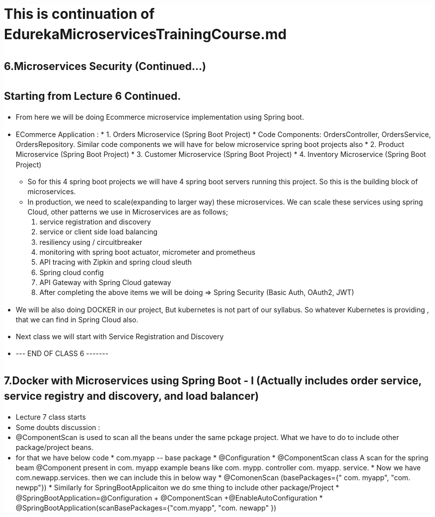# This is continuation of EdurekaMicroservicesTrainingCourse.md

## 6.Microservices Security (Continued...)
## Starting from Lecture 6 Continued.
* From here we will be doing Ecommerce microservice implementation using Spring boot.
* ECommerce Application :
      * 1. Orders Microservice (Spring Boot Project)
          * Code Components: OrdersController, OrdersService, OrdersRepository. Similar code components we will have for below microservice spring boot projects also
      * 2. Product Microservice (Spring Boot Project)
      * 3. Customer Microservice (Spring Boot Project)
      * 4. Inventory Microservice (Spring Boot Project)
  * So for this 4 spring boot projects we will have 4 spring boot servers running this project. So this is the building block of microservices.
  * In production, we need to scale(expanding to larger way) these microservices. We can scale these services using spring Cloud, other patterns we use in Microservices are as follows;
      1. service registration and discovery
      2. service or client side load balancing
      3. resiliency using / circuitbreaker
      4. monitoring with spring boot actuator, micrometer and prometheus
      5. API tracing with Zipkin and spring cloud sleuth
      6. Spring cloud config
      7. API Gateway with Spring Cloud gateway
      8. After completing the above items we will be doing => Spring Security (Basic Auth, OAuth2, JWT)

* We will be also doing DOCKER in our project, But kubernetes is not part of our syllabus. So whatever Kubernetes is providing , that we can find in Spring Cloud also.
* Next class we will start with Service Registration and Discovery
* --- END OF CLASS 6 -------


## 7.Docker with Microservices using Spring Boot - I (Actually includes order service, service registry and discovery, and load balancer)
* Lecture 7 class starts
* Some doubts discussion :
* @ComponentScan is used to scan all the beans under the same pckage project. What we have to do to include other package/project beans.
* for that we have below code
       * com.myapp -- base package
        *  @Configuration
        *  @ComponentScan class A scan for the spring beam @Component present in com. myapp example beans like com. mypp. controller com. myapp. service.
        *  Now we have com.newapp.services. then we can include this in below way
        *  @ComonenScan (basePackages={" com. myapp", "com. newpp"})
        *  Similarly for SpringBootApplicaiton we do sme thing to include other package/Project
        *  @SpringBootApplication=@Configuration + @ComponentScan +@EnableAutoConfiguration
         * @SpringBootApplication(scanBasePackages={"com.myapp", "com. newapp" })
